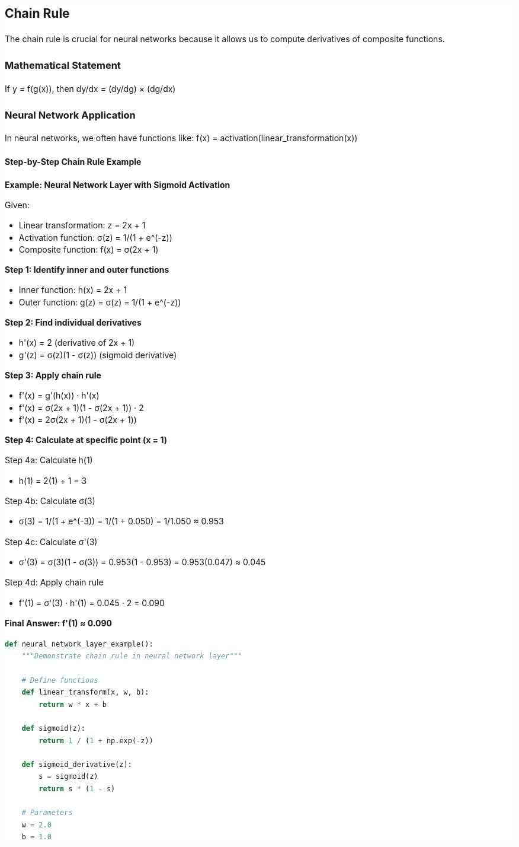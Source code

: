 ## Chain Rule

The chain rule is crucial for neural networks because it allows us to compute derivatives of composite functions.

### Mathematical Statement
If y = f(g(x)), then dy/dx = (dy/dg) × (dg/dx)

### Neural Network Application
In neural networks, we often have functions like:
f(x) = activation(linear_transformation(x))

#### Step-by-Step Chain Rule Example

**Example: Neural Network Layer with Sigmoid Activation**

Given:
- Linear transformation: z = 2x + 1
- Activation function: σ(z) = 1/(1 + e^(-z))
- Composite function: f(x) = σ(2x + 1)

**Step 1: Identify inner and outer functions**
- Inner function: h(x) = 2x + 1
- Outer function: g(z) = σ(z) = 1/(1 + e^(-z))

**Step 2: Find individual derivatives**
- h'(x) = 2 (derivative of 2x + 1)
- g'(z) = σ(z)(1 - σ(z)) (sigmoid derivative)

**Step 3: Apply chain rule**
- f'(x) = g'(h(x)) · h'(x)
- f'(x) = σ(2x + 1)(1 - σ(2x + 1)) · 2
- f'(x) = 2σ(2x + 1)(1 - σ(2x + 1))

**Step 4: Calculate at specific point (x = 1)**

Step 4a: Calculate h(1)
- h(1) = 2(1) + 1 = 3

Step 4b: Calculate σ(3)
- σ(3) = 1/(1 + e^(-3)) = 1/(1 + 0.050) = 1/1.050 ≈ 0.953

Step 4c: Calculate σ'(3)
- σ'(3) = σ(3)(1 - σ(3)) = 0.953(1 - 0.953) = 0.953(0.047) ≈ 0.045

Step 4d: Apply chain rule
- f'(1) = σ'(3) · h'(1) = 0.045 · 2 = 0.090

**Final Answer: f'(1) ≈ 0.090**

```python
def neural_network_layer_example():
    """Demonstrate chain rule in neural network layer"""
    
    # Define functions
    def linear_transform(x, w, b):
        return w * x + b
    
    def sigmoid(z):
        return 1 / (1 + np.exp(-z))
    
    def sigmoid_derivative(z):
        s = sigmoid(z)
        return s * (1 - s)
    
    # Parameters
    w = 2.0
    b = 1.0
```